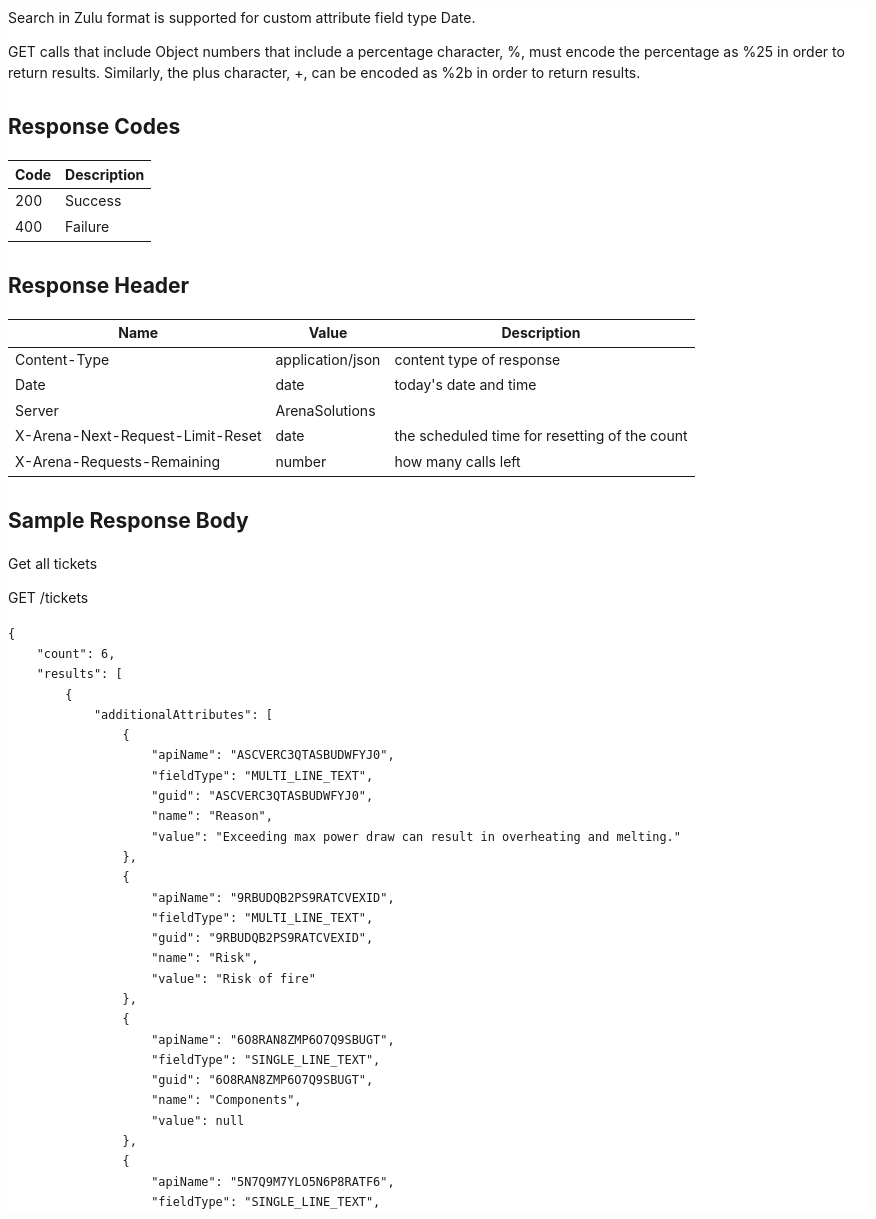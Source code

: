Search in Zulu format is supported for custom attribute field type Date.

GET calls that include Object numbers that include a percentage character, %, must encode the percentage as %25 in order to return results. Similarly, the plus character, \+, can be encoded as %2b in order to return results.

## Response Codes

| Code<br> | Description<br> |
|  --- |  --- | 
| 200<br> | Success<br> |
| 400<br> | Failure<br> |

## Response Header

| Name<br> | Value<br> | Description<br> |
|  --- |  --- |  --- | 
| Content\-Type<br> | application/json<br> | content type of response<br> |
| Date<br> | date<br> | today's date and time<br> |
| Server<br> | ArenaSolutions<br> |   |
| X\-Arena\-Next\-Request\-Limit\-Reset<br> | date<br> | the scheduled time for resetting of the count<br> |
| X\-Arena\-Requests\-Remaining<br> | number<br> | how many calls left<br> |

## Sample Response Body
Get all tickets



GET /tickets

```
{
    "count": 6,
    "results": [
        {
            "additionalAttributes": [
                {
                    "apiName": "ASCVERC3QTASBUDWFYJ0",
                    "fieldType": "MULTI_LINE_TEXT",
                    "guid": "ASCVERC3QTASBUDWFYJ0",
                    "name": "Reason",
                    "value": "Exceeding max power draw can result in overheating and melting."
                },
                {
                    "apiName": "9RBUDQB2PS9RATCVEXID",
                    "fieldType": "MULTI_LINE_TEXT",
                    "guid": "9RBUDQB2PS9RATCVEXID",
                    "name": "Risk",
                    "value": "Risk of fire"
                },
                {
                    "apiName": "6O8RAN8ZMP6O7Q9SBUGT",
                    "fieldType": "SINGLE_LINE_TEXT",
                    "guid": "6O8RAN8ZMP6O7Q9SBUGT",
                    "name": "Components",
                    "value": null
                },
                {
                    "apiName": "5N7Q9M7YLO5N6P8RATF6",
                    "fieldType": "SINGLE_LINE_TEXT",
```